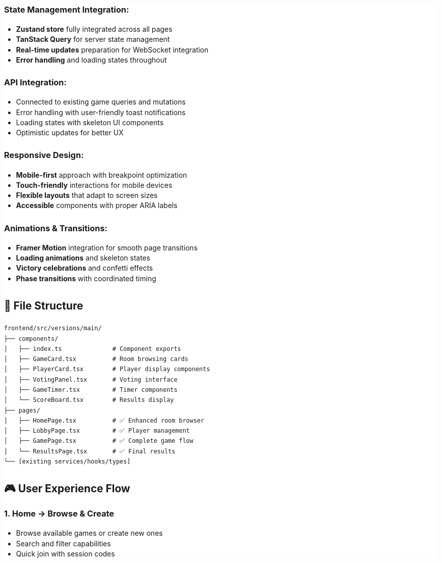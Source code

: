 ### State Management Integration:
- **Zustand store** fully integrated across all pages
- **TanStack Query** for server state management
- **Real-time updates** preparation for WebSocket integration
- **Error handling** and loading states throughout

### API Integration:
- Connected to existing game queries and mutations
- Error handling with user-friendly toast notifications
- Loading states with skeleton UI components
- Optimistic updates for better UX

### Responsive Design:
- **Mobile-first** approach with breakpoint optimization
- **Touch-friendly** interactions for mobile devices
- **Flexible layouts** that adapt to screen sizes
- **Accessible** components with proper ARIA labels

### Animations & Transitions:
- **Framer Motion** integration for smooth page transitions
- **Loading animations** and skeleton states
- **Victory celebrations** and confetti effects
- **Phase transitions** with coordinated timing

## 📁 File Structure
```
frontend/src/versions/main/
├── components/
│   ├── index.ts              # Component exports
│   ├── GameCard.tsx          # Room browsing cards
│   ├── PlayerCard.tsx        # Player display components
│   ├── VotingPanel.tsx       # Voting interface
│   ├── GameTimer.tsx         # Timer components
│   └── ScoreBoard.tsx        # Results display
├── pages/
│   ├── HomePage.tsx          # ✅ Enhanced room browser
│   ├── LobbyPage.tsx         # ✅ Player management
│   ├── GamePage.tsx          # ✅ Complete game flow
│   └── ResultsPage.tsx       # ✅ Final results
└── [existing services/hooks/types]
```

## 🎮 User Experience Flow

### 1. Home → Browse & Create
- Browse available games or create new ones
- Search and filter capabilities
- Quick join with session codes
